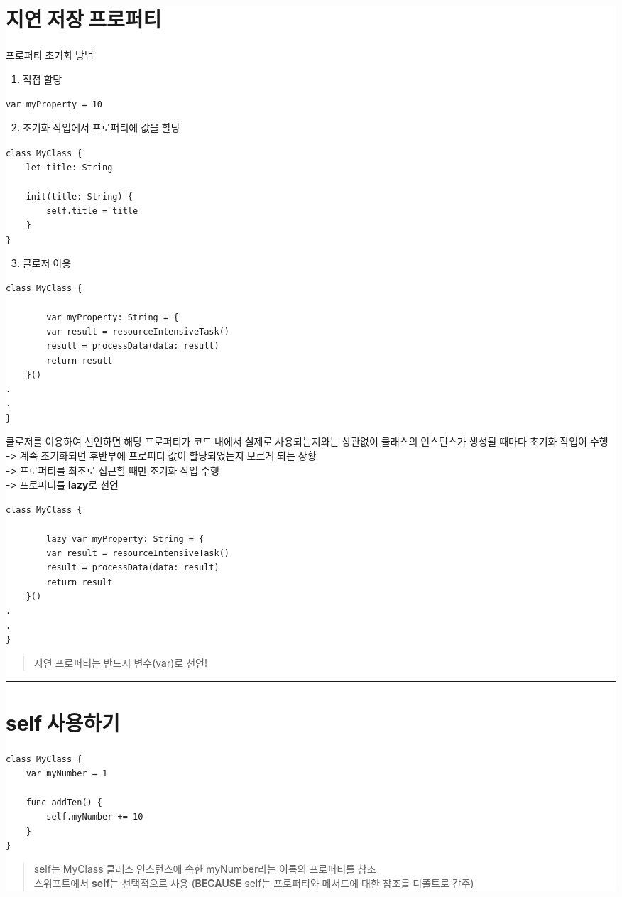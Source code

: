 # 지연 저장 프로퍼티
프로퍼티 초기화 방법
1. 직접 할당
```
var myProperty = 10
```
2. 초기화 작업에서 프로퍼티에 값을 할당
```
class MyClass {
    let title: String

    init(title: String) {
        self.title = title
    }
}
```
3. 클로저 이용
```
class MyClass {

        var myProperty: String = {
        var result = resourceIntensiveTask()
        result = processData(data: result)
        return result
    }()
.
.
}
```
클로저를 이용하여 선언하면 해당 프로퍼티가 코드 내에서 실제로 사용되는지와는 상관없이 클래스의 인스턴스가 생성될 때마다 초기화 작업이 수행<br/>
  -> 계속 초기화되면 후반부에 프로퍼티 값이 할당되었는지 모르게 되는 상황<br/>
  -> 프로퍼티를 최초로 접근할 때만 초기화 작업 수행<br/>
  -> 프로퍼티를 **lazy**로 선언
```
class MyClass {

        lazy var myProperty: String = {
        var result = resourceIntensiveTask()
        result = processData(data: result)
        return result
    }()
.
.
}
```
> 지연 프로퍼티는 반드시 변수(var)로 선언!
 
----------- 
 
# self 사용하기
```
class MyClass {
    var myNumber = 1

    func addTen() {
        self.myNumber += 10
    }
}
```
> self는 MyClass 클래스 인스턴스에 속한 myNumber라는 이름의 프로퍼티를 참조<br/>
스위프트에서 **self**는 선택적으로 사용 (**BECAUSE** self는 프로퍼티와 메서드에 대한 참조를 디폴트로 간주)
